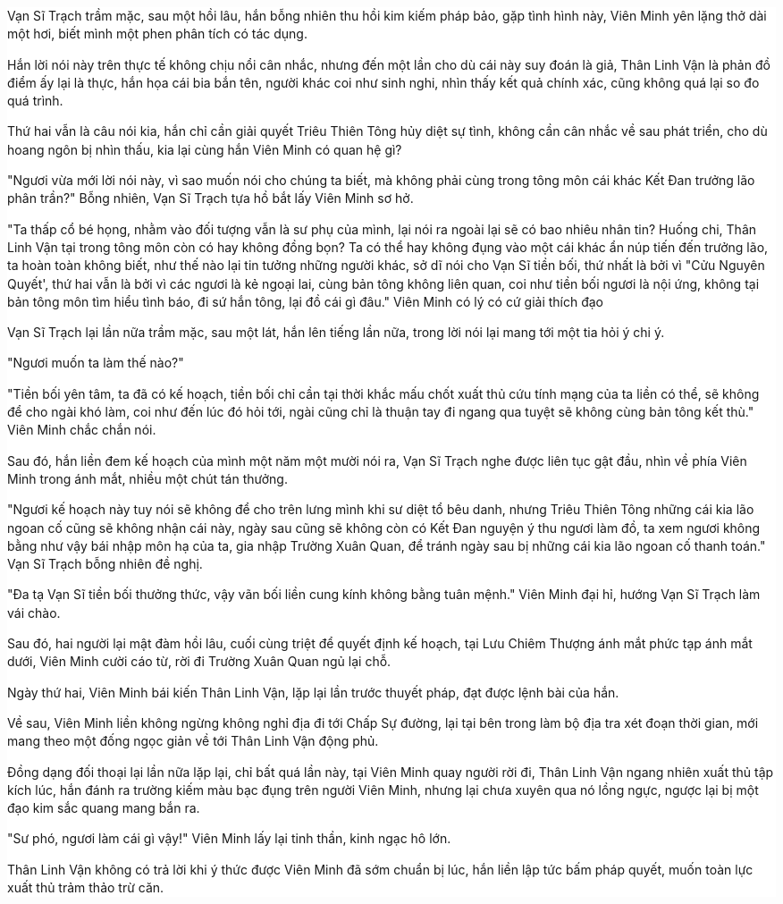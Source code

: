 Vạn Sĩ Trạch trầm mặc, sau một hồi lâu, hắn bỗng nhiên thu hồi kim kiếm pháp bảo, gặp tình hình này, Viên Minh yên lặng thở dài một hơi, biết mình một phen phân tích có tác dụng.

Hắn lời nói này trên thực tế không chịu nổi cân nhắc, nhưng đến một lần cho dù cái này suy đoán là giả, Thân Linh Vận là phản đồ điểm ấy lại là thực, hắn họa cái bia bắn tên, người khác coi như sinh nghi, nhìn thấy kết quả chính xác, cũng không quá lại so đo quá trình.

Thứ hai vẫn là câu nói kia, hắn chỉ cần giải quyết Triêu Thiên Tông hủy diệt sự tình, không cần cân nhắc về sau phát triển, cho dù hoang ngôn bị nhìn thấu, kia lại cùng hắn Viên Minh có quan hệ gì?

"Ngươi vừa mới lời nói này, vì sao muốn nói cho chúng ta biết, mà không phải cùng trong tông môn cái khác Kết Đan trưởng lão phân trần?" Bỗng nhiên, Vạn Sĩ Trạch tựa hồ bắt lấy Viên Minh sơ hở.

"Ta thấp cổ bé họng, nhằm vào đối tượng vẫn là sư phụ của mình, lại nói ra ngoài lại sẽ có bao nhiêu nhân tin? Huống chi, Thân Linh Vận tại trong tông môn còn có hay không đồng bọn? Ta có thể hay không đụng vào một cái khác ẩn núp tiến đến trưởng lão, ta hoàn toàn không biết, như thế nào lại tin tưởng những người khác, sở dĩ nói cho Vạn Sĩ tiền bối, thứ nhất là bởi vì "Cửu Nguyên Quyết', thứ hai vẫn là bởi vì các ngươi là kẻ ngoại lai, cùng bản tông không liên quan, coi như tiền bối ngươi là nội ứng, không tại bản tông môn tìm hiểu tình báo, đi sứ hắn tông, lại đồ cái gì đâu." Viên Minh có lý có cứ giải thích đạo

Vạn Sĩ Trạch lại lần nữa trầm mặc, sau một lát, hắn lên tiếng lần nữa, trong lời nói lại mang tới một tia hỏi ý chi ý.

"Ngươi muốn ta làm thế nào?"

"Tiền bối yên tâm, ta đã có kế hoạch, tiền bối chỉ cần tại thời khắc mấu chốt xuất thủ cứu tính mạng của ta liền có thể, sẽ không để cho ngài khó làm, coi như đến lúc đó hỏi tới, ngài cũng chỉ là thuận tay đi ngang qua tuyệt sẽ không cùng bản tông kết thù." Viên Minh chắc chắn nói.

Sau đó, hắn liền đem kế hoạch của mình một năm một mười nói ra, Vạn Sĩ Trạch nghe được liên tục gật đầu, nhìn về phía Viên Minh trong ánh mắt, nhiều một chút tán thưởng.

"Ngươi kế hoạch này tuy nói sẽ không để cho trên lưng mình khi sư diệt tổ bêu danh, nhưng Triêu Thiên Tông những cái kia lão ngoan cố cũng sẽ không nhận cái này, ngày sau cũng sẽ không còn có Kết Đan nguyện ý thu ngươi làm đồ, ta xem ngươi không bằng như vậy bái nhập môn hạ của ta, gia nhập Trường Xuân Quan, để tránh ngày sau bị những cái kia lão ngoan cố thanh toán." Vạn Sĩ Trạch bỗng nhiên đề nghị.

"Đa tạ Vạn Sĩ tiền bối thưởng thức, vậy vãn bối liền cung kính không bằng tuân mệnh." Viên Minh đại hỉ, hướng Vạn Sĩ Trạch làm vái chào.

Sau đó, hai người lại mật đàm hồi lâu, cuối cùng triệt để quyết định kế hoạch, tại Lưu Chiêm Thượng ánh mắt phức tạp ánh mắt dưới, Viên Minh cười cáo từ, rời đi Trường Xuân Quan ngủ lại chỗ.

Ngày thứ hai, Viên Minh bái kiến Thân Linh Vận, lặp lại lần trước thuyết pháp, đạt được lệnh bài của hắn.

Về sau, Viên Minh liền không ngừng không nghỉ địa đi tới Chấp Sự đường, lại tại bên trong làm bộ địa tra xét đoạn thời gian, mới mang theo một đống ngọc giản về tới Thân Linh Vận động phủ.

Đồng dạng đối thoại lại lần nữa lặp lại, chỉ bất quá lần này, tại Viên Minh quay người rời đi, Thân Linh Vận ngang nhiên xuất thủ tập kích lúc, hắn đánh ra trường kiếm màu bạc đụng trên người Viên Minh, nhưng lại chưa xuyên qua nó lồng ngực, ngược lại bị một đạo kim sắc quang mang bắn ra.

"Sư phó, ngươi làm cái gì vậy!" Viên Minh lấy lại tinh thần, kinh ngạc hô lớn.

Thân Linh Vận không có trả lời khi ý thức được Viên Minh đã sớm chuẩn bị lúc, hắn liền lập tức bấm pháp quyết, muốn toàn lực xuất thủ trảm thảo trừ căn.

